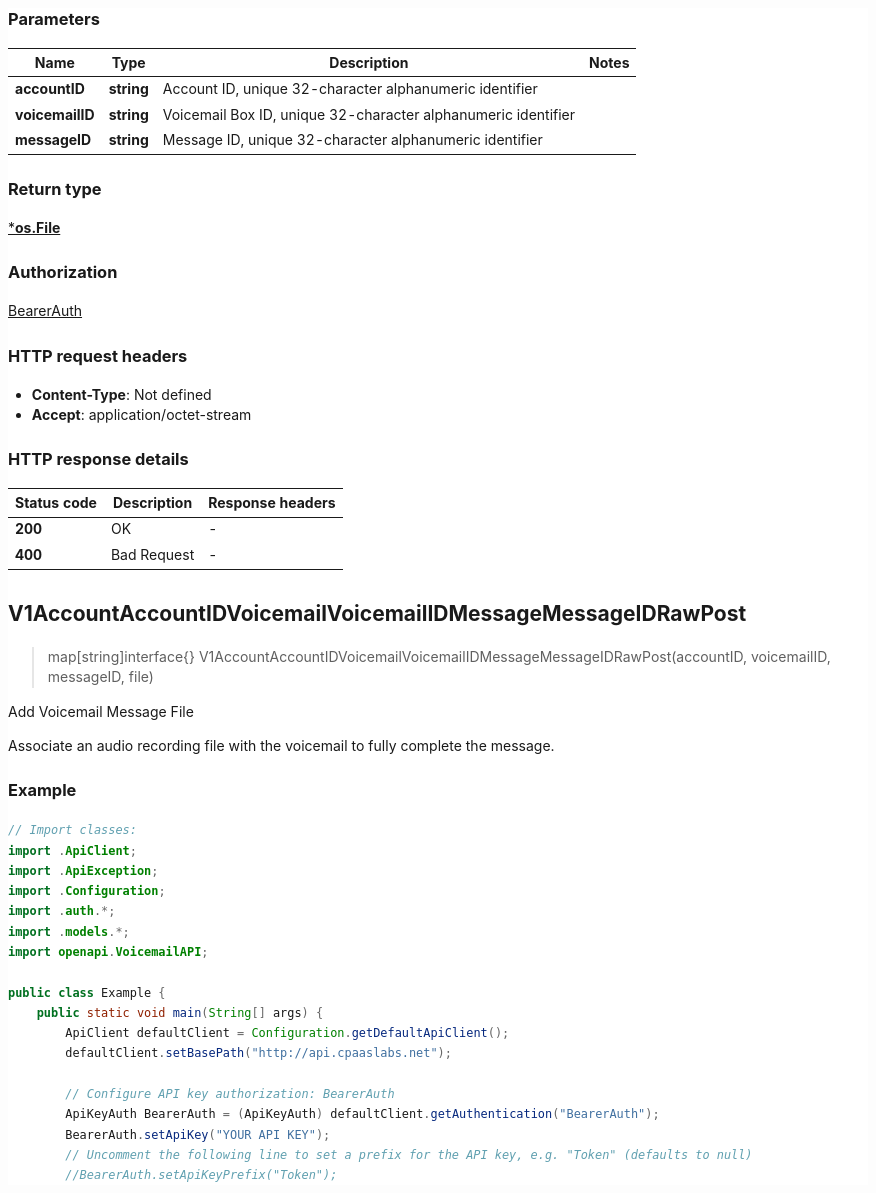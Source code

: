 ### Parameters


| Name | Type | Description  | Notes |
|------------- | ------------- | ------------- | -------------|
| **accountID** | **string**| Account ID, unique 32-character alphanumeric identifier | |
| **voicemailID** | **string**| Voicemail Box ID, unique 32-character alphanumeric identifier | |
| **messageID** | **string**| Message ID, unique 32-character alphanumeric identifier | |

### Return type

[***os.File**](*os.File.md)

### Authorization

[BearerAuth](../README.md#BearerAuth)

### HTTP request headers

- **Content-Type**: Not defined
- **Accept**: application/octet-stream


### HTTP response details
| Status code | Description | Response headers |
|-------------|-------------|------------------|
| **200** | OK |  -  |
| **400** | Bad Request |  -  |


## V1AccountAccountIDVoicemailVoicemailIDMessageMessageIDRawPost

> map[string]interface{} V1AccountAccountIDVoicemailVoicemailIDMessageMessageIDRawPost(accountID, voicemailID, messageID, file)

Add Voicemail Message File

Associate an audio recording file with the voicemail to fully complete the message.

### Example

```java
// Import classes:
import .ApiClient;
import .ApiException;
import .Configuration;
import .auth.*;
import .models.*;
import openapi.VoicemailAPI;

public class Example {
    public static void main(String[] args) {
        ApiClient defaultClient = Configuration.getDefaultApiClient();
        defaultClient.setBasePath("http://api.cpaaslabs.net");
        
        // Configure API key authorization: BearerAuth
        ApiKeyAuth BearerAuth = (ApiKeyAuth) defaultClient.getAuthentication("BearerAuth");
        BearerAuth.setApiKey("YOUR API KEY");
        // Uncomment the following line to set a prefix for the API key, e.g. "Token" (defaults to null)
        //BearerAuth.setApiKeyPrefix("Token");

```